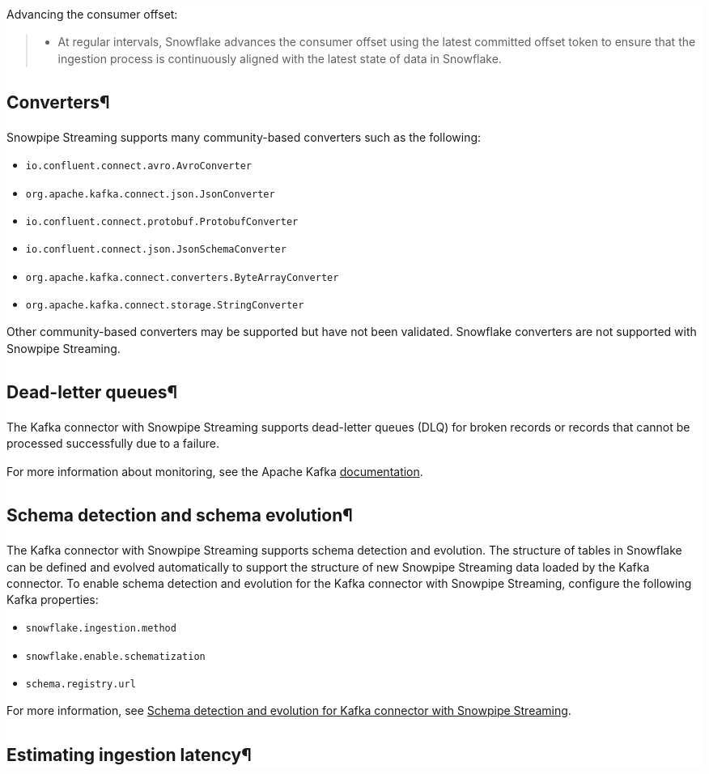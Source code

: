 Advancing the consumer offset:

>   * At regular intervals, Snowflake advances the consumer offset using the
> latest committed offset token to ensure that the ingestion process is
> continuously aligned with the latest state of data in Snowflake.
>
>

## Converters¶

Snowpipe Streaming supports many community-based converters such as the
following:

  * `io.confluent.connect.avro.AvroConverter`

  * `org.apache.kafka.connect.json.JsonConverter`

  * `io.confluent.connect.protobuf.ProtobufConverter`

  * `io.confluent.connect.json.JsonSchemaConverter`

  * `org.apache.kafka.connect.converters.ByteArrayConverter`

  * `org.apache.kafka.connect.storage.StringConverter`

Other community-based converters may be supported but have not been validated.
Snowflake converters are not supported with Snowpipe Streaming.

## Dead-letter queues¶

The Kafka connector with Snowpipe Streaming supports dead-letter queues (DLQ)
for broken records or records that cannot be processed successfully due to a
failure.

For more information about monitoring, see the Apache Kafka
[documentation](https://kafka.apache.org/documentation/#connect_monitoring).

## Schema detection and schema evolution¶

The Kafka connector with Snowpipe Streaming supports schema detection and
evolution. The structure of tables in Snowflake can be defined and evolved
automatically to support the structure of new Snowpipe Streaming data loaded
by the Kafka connector. To enable schema detection and evolution for the Kafka
connector with Snowpipe Streaming, configure the following Kafka properties:

  * `snowflake.ingestion.method`

  * `snowflake.enable.schematization`

  * `schema.registry.url`

For more information, see [Schema detection and evolution for Kafka connector
with Snowpipe Streaming](data-load-snowpipe-streaming-kafka-schema-detection).

## Estimating ingestion latency¶
